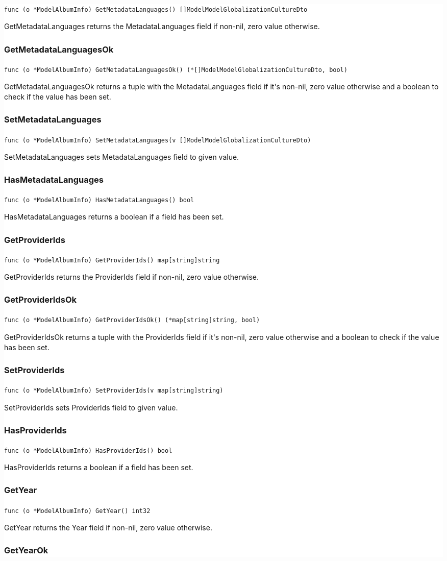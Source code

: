 `func (o *ModelAlbumInfo) GetMetadataLanguages() []ModelModelGlobalizationCultureDto`

GetMetadataLanguages returns the MetadataLanguages field if non-nil, zero value otherwise.

### GetMetadataLanguagesOk

`func (o *ModelAlbumInfo) GetMetadataLanguagesOk() (*[]ModelModelGlobalizationCultureDto, bool)`

GetMetadataLanguagesOk returns a tuple with the MetadataLanguages field if it's non-nil, zero value otherwise
and a boolean to check if the value has been set.

### SetMetadataLanguages

`func (o *ModelAlbumInfo) SetMetadataLanguages(v []ModelModelGlobalizationCultureDto)`

SetMetadataLanguages sets MetadataLanguages field to given value.

### HasMetadataLanguages

`func (o *ModelAlbumInfo) HasMetadataLanguages() bool`

HasMetadataLanguages returns a boolean if a field has been set.

### GetProviderIds

`func (o *ModelAlbumInfo) GetProviderIds() map[string]string`

GetProviderIds returns the ProviderIds field if non-nil, zero value otherwise.

### GetProviderIdsOk

`func (o *ModelAlbumInfo) GetProviderIdsOk() (*map[string]string, bool)`

GetProviderIdsOk returns a tuple with the ProviderIds field if it's non-nil, zero value otherwise
and a boolean to check if the value has been set.

### SetProviderIds

`func (o *ModelAlbumInfo) SetProviderIds(v map[string]string)`

SetProviderIds sets ProviderIds field to given value.

### HasProviderIds

`func (o *ModelAlbumInfo) HasProviderIds() bool`

HasProviderIds returns a boolean if a field has been set.

### GetYear

`func (o *ModelAlbumInfo) GetYear() int32`

GetYear returns the Year field if non-nil, zero value otherwise.

### GetYearOk

